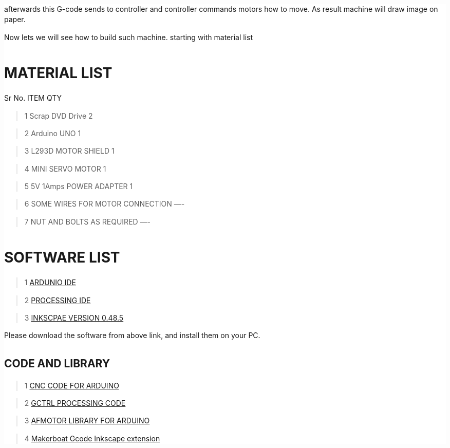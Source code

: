 
afterwards this G-code sends to controller and controller commands motors how to move.
As result machine will draw image on paper.


Now lets we will see how to build such machine. starting with material list


# MATERIAL LIST

Sr No.	ITEM	QTY


> 1	Scrap DVD Drive	2


> 2	Arduino UNO	1


> 3	L293D MOTOR SHIELD	1


> 4	MINI SERVO MOTOR	1


> 5	5V 1Amps POWER ADAPTER	1


> 6	SOME WIRES FOR MOTOR CONNECTION	—-


> 7	NUT AND BOLTS AS REQUIRED	—-


# SOFTWARE LIST

> 1	[ARDUNIO IDE](https://www.arduino.cc/en/main/software)


> 2	[PROCESSING IDE](https://processing.org/download/)


> 3	[INKSCPAE VERSION 0.48.5](https://inkscape.org/release/inkscape-0.48/?latest=1)


Please download the software from above link, and install them on your PC.

## CODE AND LIBRARY

 > 1	[CNC CODE FOR ARDUINO](https://secureservercdn.net/198.71.233.37/k8u.855.myftpupload.com/wp-content/uploads/2019/09/cnc-code.zip)
 
 
> 2	[GCTRL PROCESSING CODE](https://secureservercdn.net/198.71.233.37/k8u.855.myftpupload.com/wp-content/uploads/2019/09/GCTRL.zip)


> 3	[AFMOTOR LIBRARY FOR ARDUINO](https://github.com/adafruit/Adafruit-Motor-Shield-library/archive/master.zip)


> 4	[Makerboat Gcode Inkscape extension](https://github.com/martymcguire/inkscape-unicorn)

